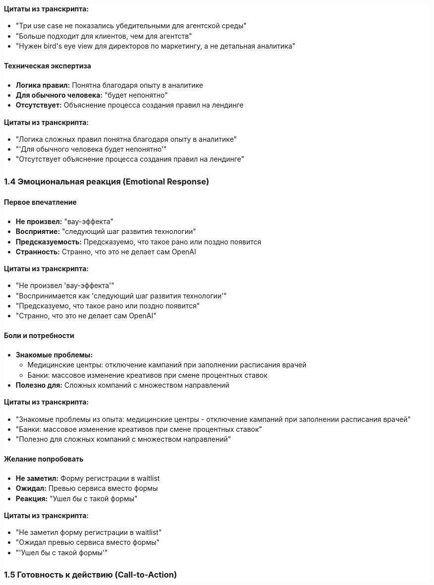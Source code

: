 **Цитаты из транскрипта:**
- "Три use case не показались убедительными для агентской среды"
- "Больше подходит для клиентов, чем для агентств"
- "Нужен bird's eye view для директоров по маркетингу, а не детальная аналитика"

#### Техническая экспертиза
- **Логика правил:** Понятна благодаря опыту в аналитике
- **Для обычного человека:** "будет непонятно"
- **Отсутствует:** Объяснение процесса создания правил на лендинге

**Цитаты из транскрипта:**
- "Логика сложных правил понятна благодаря опыту в аналитике"
- "'Для обычного человека будет непонятно'"
- "Отсутствует объяснение процесса создания правил на лендинге"

### 1.4 Эмоциональная реакция (Emotional Response)

#### Первое впечатление
- **Не произвел:** "вау-эффекта"
- **Восприятие:** "следующий шаг развития технологии"
- **Предсказуемость:** Предсказуемо, что такое рано или поздно появится
- **Странность:** Странно, что это не делает сам OpenAI

**Цитаты из транскрипта:**
- "Не произвел 'вау-эффекта'"
- "Воспринимается как 'следующий шаг развития технологии'"
- "Предсказуемо, что такое рано или поздно появится"
- "Странно, что это не делает сам OpenAI"

#### Боли и потребности
- **Знакомые проблемы:**
  - Медицинские центры: отключение кампаний при заполнении расписания врачей
  - Банки: массовое изменение креативов при смене процентных ставок
- **Полезно для:** Сложных компаний с множеством направлений

**Цитаты из транскрипта:**
- "Знакомые проблемы из опыта: медицинские центры - отключение кампаний при заполнении расписания врачей"
- "Банки: массовое изменение креативов при смене процентных ставок"
- "Полезно для сложных компаний с множеством направлений"

#### Желание попробовать
- **Не заметил:** Форму регистрации в waitlist
- **Ожидал:** Превью сервиса вместо формы
- **Реакция:** "Ушел бы с такой формы"

**Цитаты из транскрипта:**
- "Не заметил форму регистрации в waitlist"
- "Ожидал превью сервиса вместо формы"
- "'Ушел бы с такой формы'"

### 1.5 Готовность к действию (Call-to-Action)
